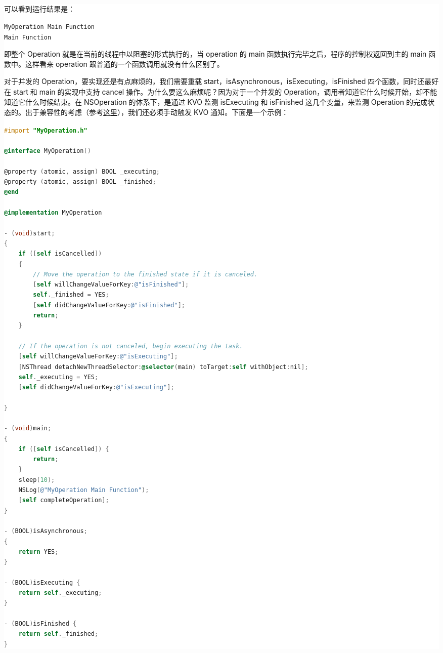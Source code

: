 可以看到运行结果是：

    MyOperation Main Function
    Main Function
    
即整个 Operation 就是在当前的线程中以阻塞的形式执行的，当 operation 的 main 函数执行完毕之后，程序的控制权返回到主的 main 函数中。这样看来 operation 跟普通的一个函数调用就没有什么区别了。
 
对于并发的 Operation，要实现还是有点麻烦的，我们需要重载 start，isAsynchronous，isExecuting，isFinished 四个函数，同时还最好在 start 和 main 的实现中支持 cancel 操作。为什么要这么麻烦呢？因为对于一个并发的 Operation，调用者知道它什么时候开始，却不能知道它什么时候结束。在 NSOperation 的体系下，是通过 KVO 监测 isExecuting 和 isFinished 这几个变量，来监测 Operation 的完成状态的。出于兼容性的考虑（参考[这里](https://stackoverflow.com/questions/3573236/why-does-nsoperation-disable-automatic-key-value-observing)），我们还必须手动触发 KVO 通知。下面是一个示例：

```objectivec
#import "MyOperation.h"

@interface MyOperation()

@property (atomic, assign) BOOL _executing;
@property (atomic, assign) BOOL _finished;
@end

@implementation MyOperation

- (void)start;
{
    if ([self isCancelled])
    {
        // Move the operation to the finished state if it is canceled.
        [self willChangeValueForKey:@"isFinished"];
        self._finished = YES;
        [self didChangeValueForKey:@"isFinished"];
        return;
    }
    
    // If the operation is not canceled, begin executing the task.
    [self willChangeValueForKey:@"isExecuting"];
    [NSThread detachNewThreadSelector:@selector(main) toTarget:self withObject:nil];
    self._executing = YES;
    [self didChangeValueForKey:@"isExecuting"];
    
}

- (void)main;
{
    if ([self isCancelled]) {
        return;
    }
    sleep(10);
    NSLog(@"MyOperation Main Function");
    [self completeOperation];
}

- (BOOL)isAsynchronous;
{
    return YES;
}

- (BOOL)isExecuting {
    return self._executing;
}

- (BOOL)isFinished {
    return self._finished;
}
```